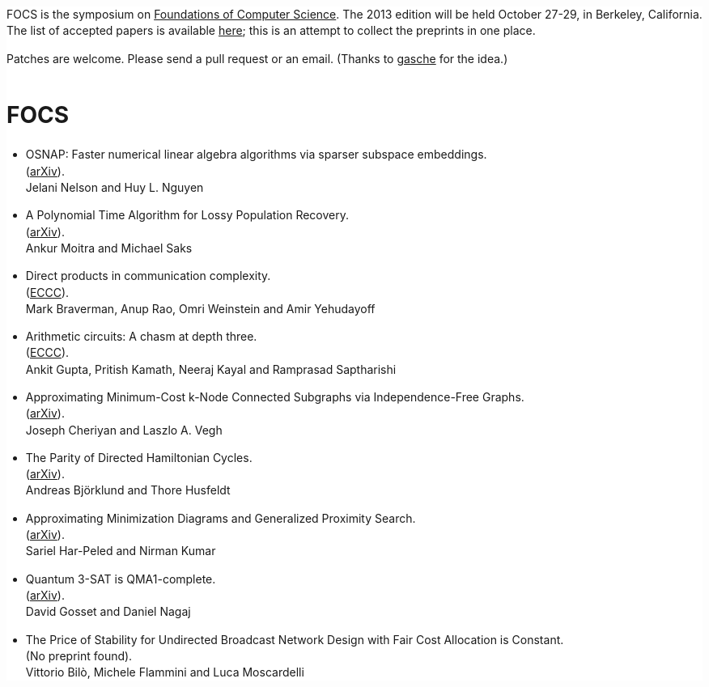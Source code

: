 FOCS is the symposium on [Foundations of Computer
Science](http://www.eecs.berkeley.edu/focs2013/). The 2013 edition will
be held October 27-29, in Berkeley, California. The list of accepted papers is
available [here](http://www.eecs.berkeley.edu/focs2013/accepted_papers.pdf);
this is an attempt to collect the preprints in one place.  

Patches are welcome. Please send a pull request or an email. (Thanks to
[gasche](http://www.github.com/gasche) for the idea.)

FOCS
====================
- OSNAP: Faster numerical linear algebra algorithms via sparser subspace embeddings.  
  ([arXiv](http://arxiv.org/pdf/1211.1002v1.pdf)).  
  Jelani Nelson
  and Huy L. Nguyen

- A Polynomial Time Algorithm for Lossy Population Recovery.  
  ([arXiv](http://arxiv.org/pdf/1302.1515v2.pdf)).  
  Ankur Moitra
  and Michael Saks

- Direct products in communication complexity.  
  ([ECCC](http://http://eccc.hpi-web.de/report/2012/143/revision/2/download)).  
  Mark Braverman,
  Anup Rao,
  Omri Weinstein
  and Amir Yehudayoff

- Arithmetic circuits: A chasm at depth three.  
  ([ECCC](http://http://eccc.hpi-web.de/report/2013/026/revision/1/download)).  
  Ankit Gupta,
  Pritish Kamath,
  Neeraj Kayal
  and Ramprasad Saptharishi

- Approximating Minimum-Cost k-Node Connected Subgraphs via Independence-Free Graphs.  
  ([arXiv](http://arxiv.org/pdf/1212.3981v1)).  
  Joseph Cheriyan
  and Laszlo A. Vegh

- The Parity of Directed Hamiltonian Cycles.  
  ([arXiv](http://arxiv.org/pdf/1301.7250v2)).  
  Andreas Björklund
  and Thore Husfeldt

- Approximating Minimization Diagrams and Generalized Proximity Search.  
  ([arXiv](http://arxiv.org/pdf/1304.0393v2)).  
  Sariel Har-Peled
  and Nirman Kumar

- Quantum 3-SAT is QMA1-complete.  
  ([arXiv](http://arxiv.org/pdf/1302.0290.pdf)).  
  David Gosset
  and Daniel Nagaj

- The Price of Stability for Undirected Broadcast Network Design with Fair Cost Allocation is Constant.  
  (No preprint found).  
  Vittorio Bilò,
  Michele Flammini
  and Luca Moscardelli
